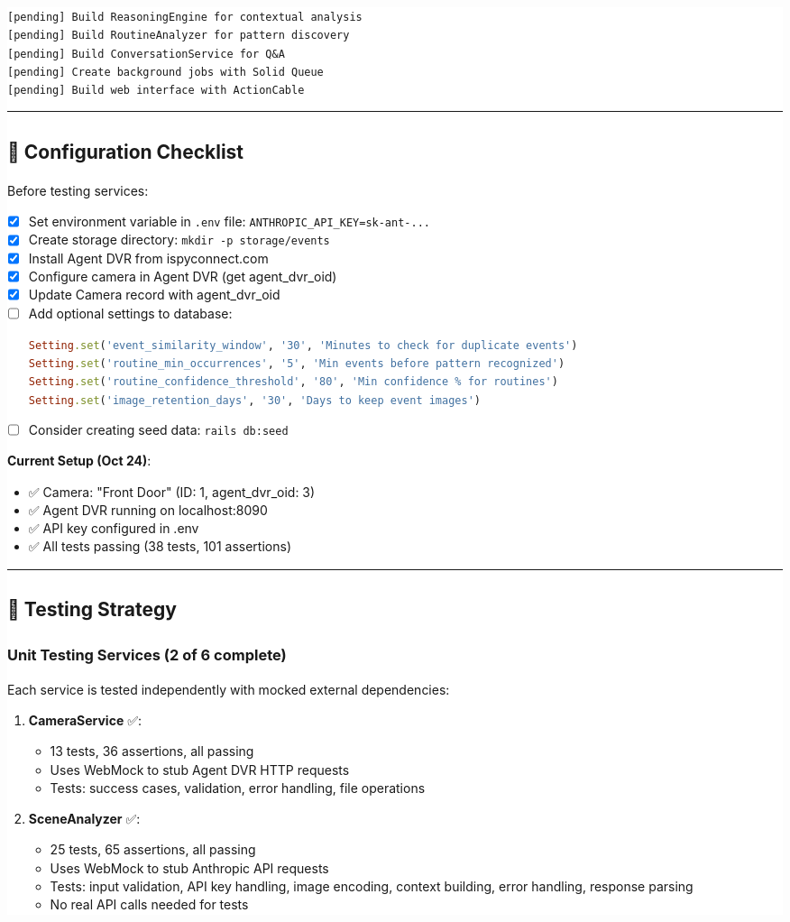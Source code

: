 ```
[pending] Build ReasoningEngine for contextual analysis
[pending] Build RoutineAnalyzer for pattern discovery
[pending] Build ConversationService for Q&A
[pending] Create background jobs with Solid Queue
[pending] Build web interface with ActionCable
```

---

## 🔑 Configuration Checklist

Before testing services:

- [x] Set environment variable in `.env` file: `ANTHROPIC_API_KEY=sk-ant-...`
- [x] Create storage directory: `mkdir -p storage/events`
- [x] Install Agent DVR from ispyconnect.com
- [x] Configure camera in Agent DVR (get agent_dvr_oid)
- [x] Update Camera record with agent_dvr_oid
- [ ] Add optional settings to database:
  ```ruby
  Setting.set('event_similarity_window', '30', 'Minutes to check for duplicate events')
  Setting.set('routine_min_occurrences', '5', 'Min events before pattern recognized')
  Setting.set('routine_confidence_threshold', '80', 'Min confidence % for routines')
  Setting.set('image_retention_days', '30', 'Days to keep event images')
  ```
- [ ] Consider creating seed data: `rails db:seed`

**Current Setup (Oct 24)**:
- ✅ Camera: "Front Door" (ID: 1, agent_dvr_oid: 3)
- ✅ Agent DVR running on localhost:8090
- ✅ API key configured in .env
- ✅ All tests passing (38 tests, 101 assertions)

---

## 🧪 Testing Strategy

### Unit Testing Services (2 of 6 complete)

Each service is tested independently with mocked external dependencies:

1. **CameraService** ✅:
   - 13 tests, 36 assertions, all passing
   - Uses WebMock to stub Agent DVR HTTP requests
   - Tests: success cases, validation, error handling, file operations

2. **SceneAnalyzer** ✅:
   - 25 tests, 65 assertions, all passing
   - Uses WebMock to stub Anthropic API requests
   - Tests: input validation, API key handling, image encoding, context building, error handling, response parsing
   - No real API calls needed for tests
